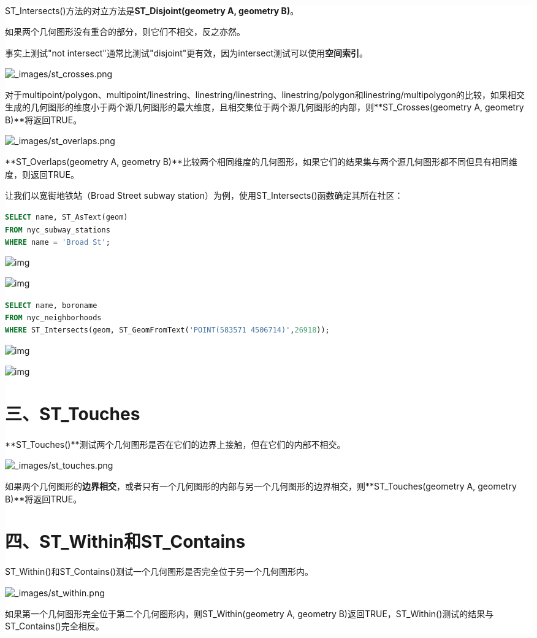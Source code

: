   ST_Intersects()方法的对立方法是**ST_Disjoint(geometry A, geometry B)**。

  如果两个几何图形没有重合的部分，则它们不相交，反之亦然。

  事实上测试"not intersect"通常比测试"disjoint"更有效，因为intersect测试可以使用**空间索引**。

![_images/st_crosses.png](https://postgis.net/workshops/postgis-intro/_images/st_crosses.png)

  对于multipoint/polygon、multipoint/linestring、linestring/linestring、linestring/polygon和linestring/multipolygon的比较，如果相交生成的几何图形的维度小于两个源几何图形的最大维度，且相交集位于两个源几何图形的内部，则**ST_Crosses(geometry A, geometry B)**将返回TRUE。

![_images/st_overlaps.png](https://postgis.net/workshops/postgis-intro/_images/st_overlaps.png)

  **ST_Overlaps(geometry A, geometry B)**比较两个相同维度的几何图形，如果它们的结果集与两个源几何图形都不同但具有相同维度，则返回TRUE。

  让我们以宽街地铁站（Broad Street subway station）为例，使用ST_Intersects()函数确定其所在社区：

```sql
SELECT name, ST_AsText(geom)
FROM nyc_subway_stations
WHERE name = 'Broad St';
```

![img](https://img-blog.csdnimg.cn/20190102152040983.png)

![img](https://img-blog.csdnimg.cn/20190102152201317.png?x-oss-process=image/watermark,type_ZmFuZ3poZW5naGVpdGk,shadow_10,text_aHR0cHM6Ly9ibG9nLmNzZG4ubmV0L3FxXzM1NzMyMTQ3,size_16,color_FFFFFF,t_70)

```sql
SELECT name, boroname
FROM nyc_neighborhoods
WHERE ST_Intersects(geom, ST_GeomFromText('POINT(583571 4506714)',26918));
```

![img](https://img-blog.csdnimg.cn/20190102152221327.png)

![img](https://img-blog.csdnimg.cn/20190102152436860.png?x-oss-process=image/watermark,type_ZmFuZ3poZW5naGVpdGk,shadow_10,text_aHR0cHM6Ly9ibG9nLmNzZG4ubmV0L3FxXzM1NzMyMTQ3,size_16,color_FFFFFF,t_70)

# 三、ST_Touches

  **ST_Touches()**测试两个几何图形是否在它们的边界上接触，但在它们的内部不相交。

![_images/st_touches.png](https://postgis.net/workshops/postgis-intro/_images/st_touches.png)

  如果两个几何图形的**边界相交**，或者只有一个几何图形的内部与另一个几何图形的边界相交，则**ST_Touches(geometry A, geometry B)**将返回TRUE。

# 四、ST_Within和ST_Contains

  ST_Within()和ST_Contains()测试一个几何图形是否完全位于另一个几何图形内。

![_images/st_within.png](https://postgis.net/workshops/postgis-intro/_images/st_within.png)

  如果第一个几何图形完全位于第二个几何图形内，则ST_Within(geometry A, geometry B)返回TRUE，ST_Within()测试的结果与ST_Contains()完全相反。
